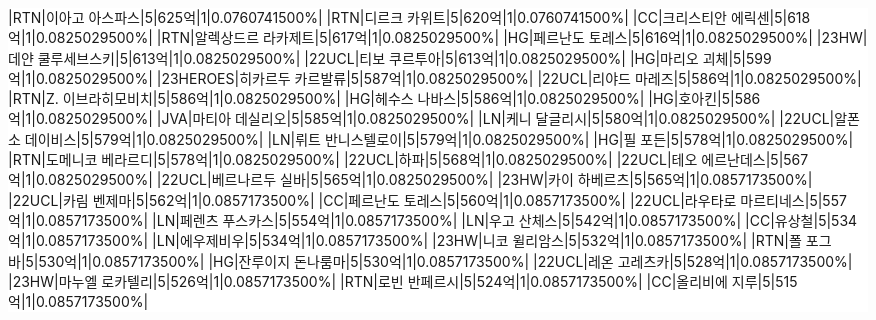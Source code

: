 |RTN|이아고 아스파스|5|625억|1|0.0760741500%|
|RTN|디르크 카위트|5|620억|1|0.0760741500%|
|CC|크리스티안 에릭센|5|618억|1|0.0825029500%|
|RTN|알렉상드르 라카제트|5|617억|1|0.0825029500%|
|HG|페르난도 토레스|5|616억|1|0.0825029500%|
|23HW|데얀 쿨루세브스키|5|613억|1|0.0825029500%|
|22UCL|티보 쿠르투아|5|613억|1|0.0825029500%|
|HG|마리오 괴체|5|599억|1|0.0825029500%|
|23HEROES|히카르두 카르발류|5|587억|1|0.0825029500%|
|22UCL|리야드 마레즈|5|586억|1|0.0825029500%|
|RTN|Z. 이브라히모비치|5|586억|1|0.0825029500%|
|HG|헤수스 나바스|5|586억|1|0.0825029500%|
|HG|호아킨|5|586억|1|0.0825029500%|
|JVA|마티아 데실리오|5|585억|1|0.0825029500%|
|LN|케니 달글리시|5|580억|1|0.0825029500%|
|22UCL|알폰소 데이비스|5|579억|1|0.0825029500%|
|LN|뤼트 반니스텔로이|5|579억|1|0.0825029500%|
|HG|필 포든|5|578억|1|0.0825029500%|
|RTN|도메니코 베라르디|5|578억|1|0.0825029500%|
|22UCL|하파|5|568억|1|0.0825029500%|
|22UCL|테오 에르난데스|5|567억|1|0.0825029500%|
|22UCL|베르나르두 실바|5|565억|1|0.0825029500%|
|23HW|카이 하베르츠|5|565억|1|0.0857173500%|
|22UCL|카림 벤제마|5|562억|1|0.0857173500%|
|CC|페르난도 토레스|5|560억|1|0.0857173500%|
|22UCL|라우타로 마르티네스|5|557억|1|0.0857173500%|
|LN|페렌츠 푸스카스|5|554억|1|0.0857173500%|
|LN|우고 산체스|5|542억|1|0.0857173500%|
|CC|유상철|5|534억|1|0.0857173500%|
|LN|에우제비우|5|534억|1|0.0857173500%|
|23HW|니코 윌리암스|5|532억|1|0.0857173500%|
|RTN|폴 포그바|5|530억|1|0.0857173500%|
|HG|잔루이지 돈나룸마|5|530억|1|0.0857173500%|
|22UCL|레온 고레츠카|5|528억|1|0.0857173500%|
|23HW|마누엘 로카텔리|5|526억|1|0.0857173500%|
|RTN|로빈 반페르시|5|524억|1|0.0857173500%|
|CC|올리비에 지루|5|515억|1|0.0857173500%|